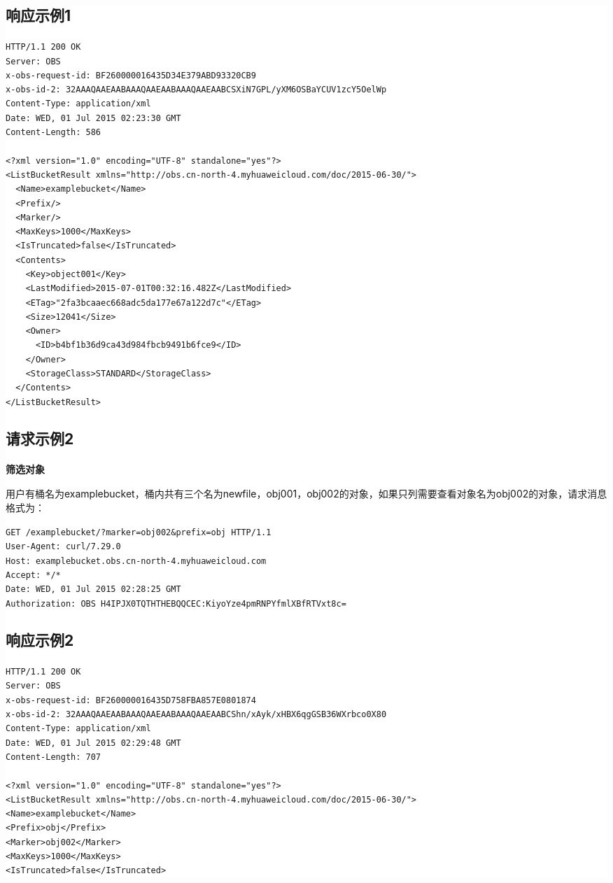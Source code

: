 ## 响应示例1<a name="section61601145011"></a>

```
HTTP/1.1 200 OK
Server: OBS
x-obs-request-id: BF260000016435D34E379ABD93320CB9
x-obs-id-2: 32AAAQAAEAABAAAQAAEAABAAAQAAEAABCSXiN7GPL/yXM6OSBaYCUV1zcY5OelWp
Content-Type: application/xml
Date: WED, 01 Jul 2015 02:23:30 GMT
Content-Length: 586

<?xml version="1.0" encoding="UTF-8" standalone="yes"?>
<ListBucketResult xmlns="http://obs.cn-north-4.myhuaweicloud.com/doc/2015-06-30/">
  <Name>examplebucket</Name>
  <Prefix/>
  <Marker/>
  <MaxKeys>1000</MaxKeys>
  <IsTruncated>false</IsTruncated>
  <Contents>
    <Key>object001</Key>
    <LastModified>2015-07-01T00:32:16.482Z</LastModified>
    <ETag>"2fa3bcaaec668adc5da177e67a122d7c"</ETag>
    <Size>12041</Size>
    <Owner>
      <ID>b4bf1b36d9ca43d984fbcb9491b6fce9</ID>
    </Owner>
    <StorageClass>STANDARD</StorageClass>
  </Contents>
</ListBucketResult>
```

## 请求示例2<a name="section535111413214"></a>

**筛选对象**

用户有桶名为examplebucket，桶内共有三个名为newfile，obj001，obj002的对象，如果只列需要查看对象名为obj002的对象，请求消息格式为：

```
GET /examplebucket/?marker=obj002&prefix=obj HTTP/1.1
User-Agent: curl/7.29.0
Host: examplebucket.obs.cn-north-4.myhuaweicloud.com
Accept: */*
Date: WED, 01 Jul 2015 02:28:25 GMT
Authorization: OBS H4IPJX0TQTHTHEBQQCEC:KiyoYze4pmRNPYfmlXBfRTVxt8c=
```

## 响应示例2<a name="section76081155815"></a>

```
HTTP/1.1 200 OK
Server: OBS
x-obs-request-id: BF260000016435D758FBA857E0801874
x-obs-id-2: 32AAAQAAEAABAAAQAAEAABAAAQAAEAABCShn/xAyk/xHBX6qgGSB36WXrbco0X80
Content-Type: application/xml
Date: WED, 01 Jul 2015 02:29:48 GMT
Content-Length: 707

<?xml version="1.0" encoding="UTF-8" standalone="yes"?>
<ListBucketResult xmlns="http://obs.cn-north-4.myhuaweicloud.com/doc/2015-06-30/">
<Name>examplebucket</Name>
<Prefix>obj</Prefix>
<Marker>obj002</Marker>
<MaxKeys>1000</MaxKeys>
<IsTruncated>false</IsTruncated>
```